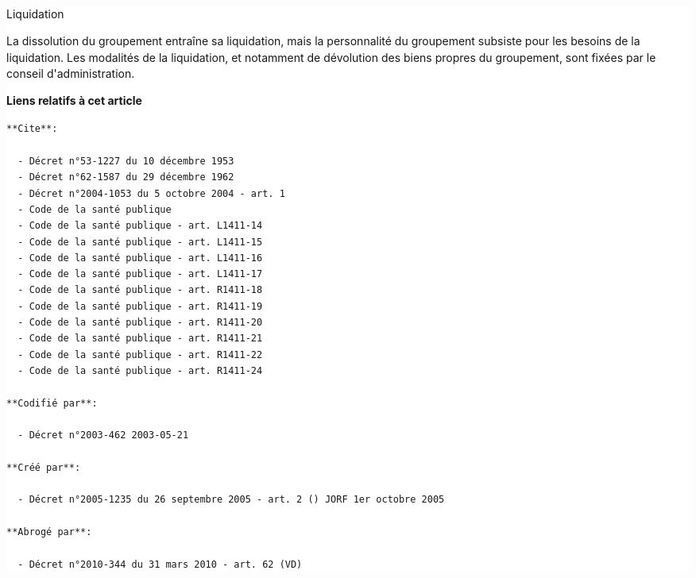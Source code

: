 Liquidation

La dissolution du groupement entraîne sa liquidation, mais la personnalité du groupement subsiste pour les besoins de la
liquidation. Les modalités de la liquidation, et notamment de dévolution des biens propres du groupement, sont fixées par le
conseil d'administration.

**Liens relatifs à cet article**

	**Cite**:

	  - Décret n°53-1227 du 10 décembre 1953
	  - Décret n°62-1587 du 29 décembre 1962
	  - Décret n°2004-1053 du 5 octobre 2004 - art. 1
	  - Code de la santé publique
	  - Code de la santé publique - art. L1411-14
	  - Code de la santé publique - art. L1411-15
	  - Code de la santé publique - art. L1411-16
	  - Code de la santé publique - art. L1411-17
	  - Code de la santé publique - art. R1411-18
	  - Code de la santé publique - art. R1411-19
	  - Code de la santé publique - art. R1411-20
	  - Code de la santé publique - art. R1411-21
	  - Code de la santé publique - art. R1411-22
	  - Code de la santé publique - art. R1411-24

	**Codifié par**:

	  - Décret n°2003-462 2003-05-21

	**Créé par**:

	  - Décret n°2005-1235 du 26 septembre 2005 - art. 2 () JORF 1er octobre 2005

	**Abrogé par**:

	  - Décret n°2010-344 du 31 mars 2010 - art. 62 (VD)
